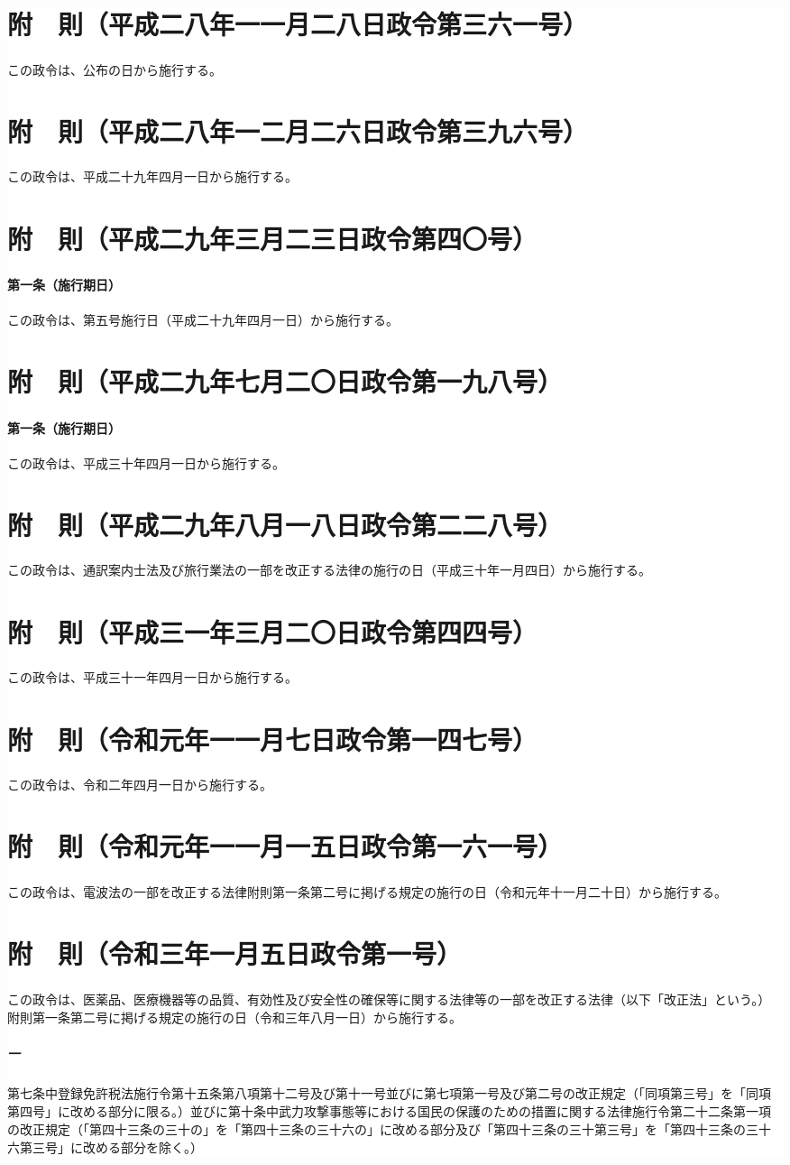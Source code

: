 # 附　則（平成二八年一一月二八日政令第三六一号）
この政令は、公布の日から施行する。
# 附　則（平成二八年一二月二六日政令第三九六号）
この政令は、平成二十九年四月一日から施行する。
# 附　則（平成二九年三月二三日政令第四〇号）
#### 第一条（施行期日）
この政令は、第五号施行日（平成二十九年四月一日）から施行する。
# 附　則（平成二九年七月二〇日政令第一九八号）
#### 第一条（施行期日）
この政令は、平成三十年四月一日から施行する。
# 附　則（平成二九年八月一八日政令第二二八号）
この政令は、通訳案内士法及び旅行業法の一部を改正する法律の施行の日（平成三十年一月四日）から施行する。
# 附　則（平成三一年三月二〇日政令第四四号）
この政令は、平成三十一年四月一日から施行する。
# 附　則（令和元年一一月七日政令第一四七号）
この政令は、令和二年四月一日から施行する。
# 附　則（令和元年一一月一五日政令第一六一号）
この政令は、電波法の一部を改正する法律附則第一条第二号に掲げる規定の施行の日（令和元年十一月二十日）から施行する。
# 附　則（令和三年一月五日政令第一号）
この政令は、医薬品、医療機器等の品質、有効性及び安全性の確保等に関する法律等の一部を改正する法律（以下「改正法」という。）附則第一条第二号に掲げる規定の施行の日（令和三年八月一日）から施行する。
##### 一
第七条中登録免許税法施行令第十五条第八項第十二号及び第十一号並びに第七項第一号及び第二号の改正規定（「同項第三号」を「同項第四号」に改める部分に限る。）並びに第十条中武力攻撃事態等における国民の保護のための措置に関する法律施行令第二十二条第一項の改正規定（「第四十三条の三十の」を「第四十三条の三十六の」に改める部分及び「第四十三条の三十第三号」を「第四十三条の三十六第三号」に改める部分を除く。）
